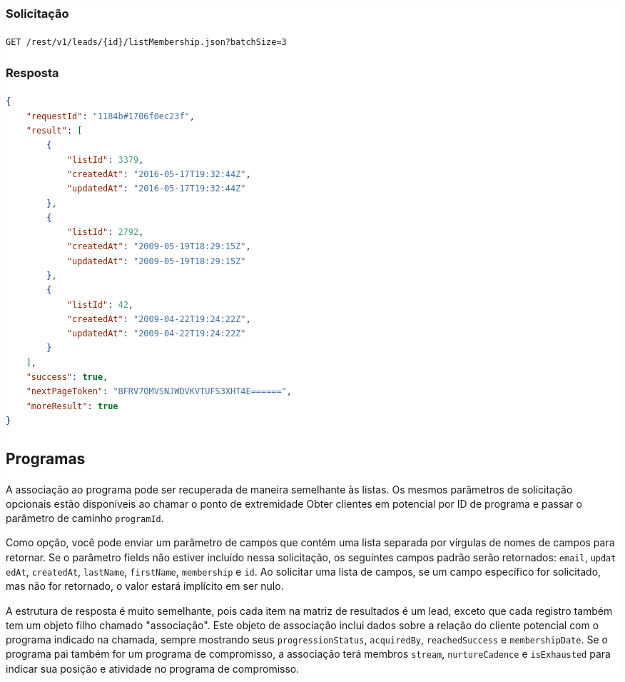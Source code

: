 ### Solicitação

```
GET /rest/v1/leads/{id}/listMembership.json?batchSize=3
```

### Resposta

```json
{
    "requestId": "1184b#1706f0ec23f",
    "result": [
        {
            "listId": 3379,
            "createdAt": "2016-05-17T19:32:44Z",
            "updatedAt": "2016-05-17T19:32:44Z"
        },
        {
            "listId": 2792,
            "createdAt": "2009-05-19T18:29:15Z",
            "updatedAt": "2009-05-19T18:29:15Z"
        },
        {
            "listId": 42,
            "createdAt": "2009-04-22T19:24:22Z",
            "updatedAt": "2009-04-22T19:24:22Z"
        }
    ],
    "success": true,
    "nextPageToken": "BFRV7OMVSNJWDVKVTUFS3XHT4E======",
    "moreResult": true
}
```

## Programas

A associação ao programa pode ser recuperada de maneira semelhante às listas. Os mesmos parâmetros de solicitação opcionais estão disponíveis ao chamar o ponto de extremidade Obter clientes em potencial por ID de programa e passar o parâmetro de caminho `programId`.

Como opção, você pode enviar um parâmetro de campos que contém uma lista separada por vírgulas de nomes de campos para retornar. Se o parâmetro fields não estiver incluído nessa solicitação, os seguintes campos padrão serão retornados: `email`, `updatedAt`, `createdAt`, `lastName`, `firstName`, `membership` e `id`. Ao solicitar uma lista de campos, se um campo específico for solicitado, mas não for retornado, o valor estará implícito em ser nulo.

A estrutura de resposta é muito semelhante, pois cada item na matriz de resultados é um lead, exceto que cada registro também tem um objeto filho chamado &quot;associação&quot;. Este objeto de associação inclui dados sobre a relação do cliente potencial com o programa indicado na chamada, sempre mostrando seus `progressionStatus`, `acquiredBy`, `reachedSuccess` e `membershipDate`. Se o programa pai também for um programa de compromisso, a associação terá membros `stream`, `nurtureCadence` e `isExhausted` para indicar sua posição e atividade no programa de compromisso.
